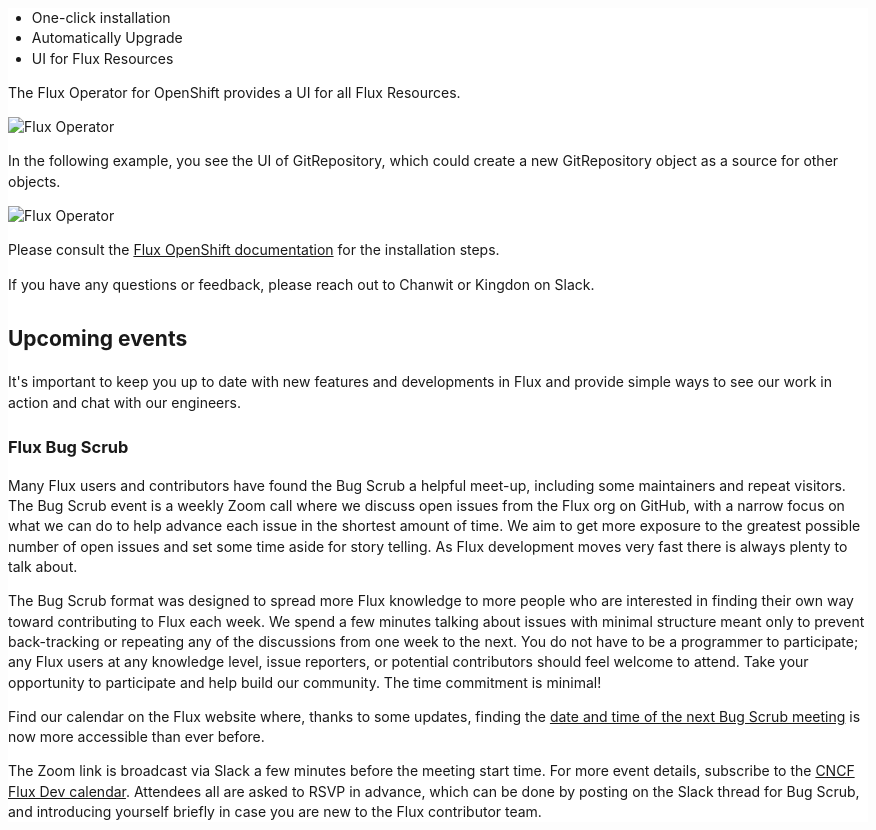 - One-click installation
- Automatically Upgrade
- UI for Flux Resources

The Flux Operator for OpenShift provides a UI for all Flux Resources.

![Flux Operator](flux-operator-screenshot1-featured.png)

In the following example, you see the UI of GitRepository, which could
create a new GitRepository object as a source for other objects.

![Flux Operator](flux-operator-screenshot2.png)

Please consult the [Flux OpenShift documentation](/docs/installation/platforms/openshift/)
for the installation steps.

If you have any questions or feedback, please reach out to Chanwit or
Kingdon on Slack.

## Upcoming events

It's important to keep you up to date with new features and developments
in Flux and provide simple ways to see our work in action and chat with
our engineers.

### Flux Bug Scrub

Many Flux users and contributors have found the Bug Scrub a helpful
meet-up, including some maintainers and repeat visitors. The Bug Scrub
event is a weekly Zoom call where we discuss open issues from the Flux
org on GitHub, with a narrow focus on what we can do to help advance
each issue in the shortest amount of time. We aim to get more exposure
to the greatest possible number of open issues and set some time aside
for story telling. As Flux development moves very fast there is always
plenty to talk about.

The Bug Scrub format was designed to spread more Flux knowledge to more
people who are interested in finding their own way toward contributing
to Flux each week. We spend a few minutes talking about issues with
minimal structure meant only to prevent back-tracking or repeating any
of the discussions from one week to the next. You do not have to be a
programmer to participate; any Flux users at any knowledge level, issue
reporters, or potential contributors should feel welcome to attend. Take
your opportunity to participate and help build our community. The time
commitment is minimal!

Find our calendar on the Flux website where, thanks to some updates,
finding the [date and time of the next Bug Scrub
meeting](https://fluxcd.io/#calendar) is now more
accessible than ever before.

The Zoom link is broadcast via Slack a few minutes before the
meeting start time. For more event details, subscribe to the [CNCF Flux
Dev
calendar](/community/#subscribing-to-the-flux-dev-calendar).
Attendees all are asked to RSVP in advance, which can be done by posting
on the Slack thread for Bug Scrub, and introducing yourself briefly in
case you are new to the Flux contributor team.
